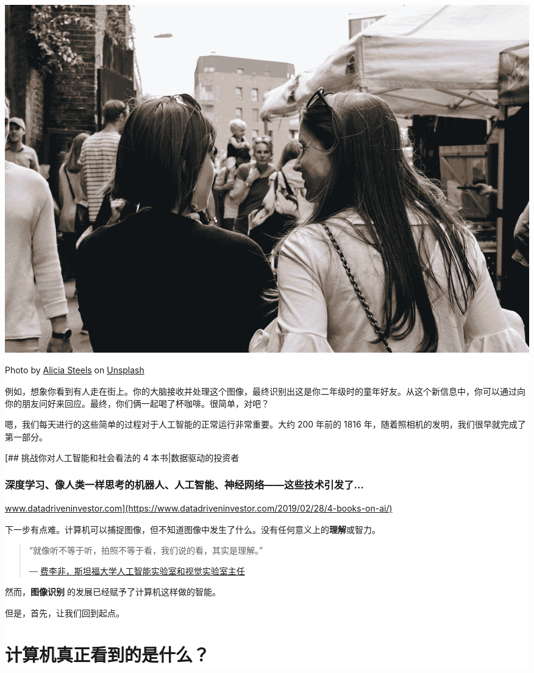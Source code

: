 ![](img/a9b7c70c332239d602c43e70ce483dcd.png)

Photo by [Alicia Steels](https://unsplash.com/@aliciasteels?utm_source=medium&utm_medium=referral) on [Unsplash](https://unsplash.com?utm_source=medium&utm_medium=referral)

例如，想象你看到有人走在街上。你的大脑接收并处理这个图像，最终识别出这是你二年级时的童年好友。从这个新信息中，你可以通过向你的朋友问好来回应。最终，你们俩一起喝了杯咖啡。很简单，对吧？

嗯，我们每天进行的这些简单的过程对于人工智能的正常运行非常重要。大约 200 年前的 1816 年，随着照相机的发明，我们很早就完成了第一部分。

[](https://www.datadriveninvestor.com/2019/02/28/4-books-on-ai/) [## 挑战你对人工智能和社会看法的 4 本书|数据驱动的投资者

### 深度学习、像人类一样思考的机器人、人工智能、神经网络——这些技术引发了…

www.datadriveninvestor.com](https://www.datadriveninvestor.com/2019/02/28/4-books-on-ai/) 

下一步有点难。计算机可以捕捉图像，但不知道图像中发生了什么。没有任何意义上的**理解**或智力。

> “就像听不等于听，拍照不等于看，我们说的看，其实是理解。”
> 
> — [费李非，斯坦福大学人工智能实验室和视觉实验室主任](https://www.youtube.com/watch?v=40riCqvRoMs&vl=en)

然而，**图像识别** 的发展已经赋予了计算机这样做的智能。

但是，首先，让我们回到起点。

# 计算机真正看到的是什么？

